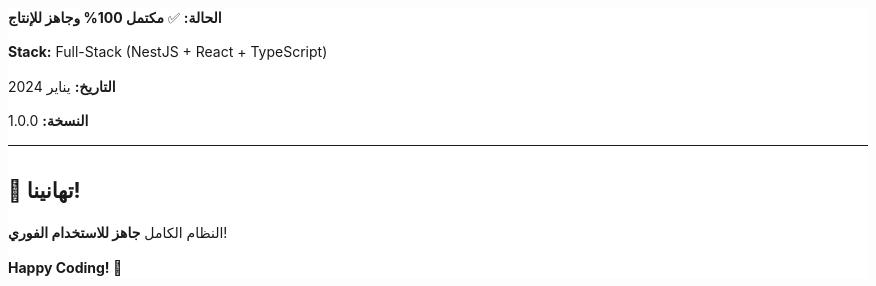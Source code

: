 
**الحالة:** ✅ **مكتمل 100% وجاهز للإنتاج**

**Stack:** Full-Stack (NestJS + React + TypeScript)

**التاريخ:** يناير 2024

**النسخة:** 1.0.0

---

## 🎊 تهانينا!

النظام الكامل **جاهز للاستخدام الفوري**!

**Happy Coding! 🚀**

